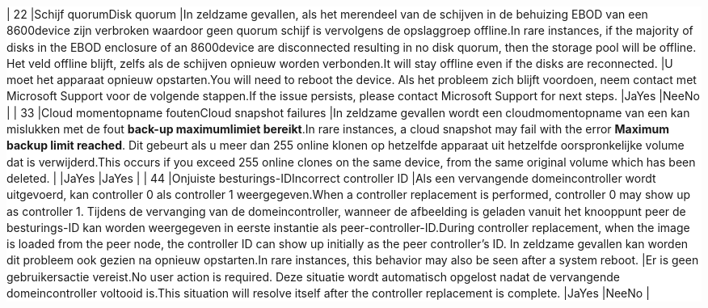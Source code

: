 | <span data-ttu-id="c9a14-166">2</span><span class="sxs-lookup"><span data-stu-id="c9a14-166">2</span></span> |<span data-ttu-id="c9a14-167">Schijf quorum</span><span class="sxs-lookup"><span data-stu-id="c9a14-167">Disk quorum</span></span> |<span data-ttu-id="c9a14-168">In zeldzame gevallen, als het merendeel van de schijven in de behuizing EBOD van een 8600device zijn verbroken waardoor geen quorum schijf is vervolgens de opslaggroep offline.</span><span class="sxs-lookup"><span data-stu-id="c9a14-168">In rare instances, if the majority of disks in the EBOD enclosure of an 8600device are disconnected resulting in no disk quorum, then the storage pool will be offline.</span></span> <span data-ttu-id="c9a14-169">Het veld offline blijft, zelfs als de schijven opnieuw worden verbonden.</span><span class="sxs-lookup"><span data-stu-id="c9a14-169">It will stay offline even if the disks are reconnected.</span></span> |<span data-ttu-id="c9a14-170">U moet het apparaat opnieuw opstarten.</span><span class="sxs-lookup"><span data-stu-id="c9a14-170">You will need to reboot the device.</span></span> <span data-ttu-id="c9a14-171">Als het probleem zich blijft voordoen, neem contact met Microsoft Support voor de volgende stappen.</span><span class="sxs-lookup"><span data-stu-id="c9a14-171">If the issue persists, please contact Microsoft Support for next steps.</span></span> |<span data-ttu-id="c9a14-172">Ja</span><span class="sxs-lookup"><span data-stu-id="c9a14-172">Yes</span></span> |<span data-ttu-id="c9a14-173">Nee</span><span class="sxs-lookup"><span data-stu-id="c9a14-173">No</span></span> |
| <span data-ttu-id="c9a14-174">3</span><span class="sxs-lookup"><span data-stu-id="c9a14-174">3</span></span> |<span data-ttu-id="c9a14-175">Cloud momentopname fouten</span><span class="sxs-lookup"><span data-stu-id="c9a14-175">Cloud snapshot failures</span></span> |<span data-ttu-id="c9a14-176">In zeldzame gevallen wordt een cloudmomentopname van een kan mislukken met de fout **back-up maximumlimiet bereikt**.</span><span class="sxs-lookup"><span data-stu-id="c9a14-176">In rare instances, a cloud snapshot may fail with the error **Maximum backup limit reached**.</span></span> <span data-ttu-id="c9a14-177">Dit gebeurt als u meer dan 255 online klonen op hetzelfde apparaat uit hetzelfde oorspronkelijke volume dat is verwijderd.</span><span class="sxs-lookup"><span data-stu-id="c9a14-177">This occurs if you exceed 255 online clones on the same device, from the same original volume which has been deleted.</span></span> | |<span data-ttu-id="c9a14-178">Ja</span><span class="sxs-lookup"><span data-stu-id="c9a14-178">Yes</span></span> |<span data-ttu-id="c9a14-179">Ja</span><span class="sxs-lookup"><span data-stu-id="c9a14-179">Yes</span></span> |
| <span data-ttu-id="c9a14-180">4</span><span class="sxs-lookup"><span data-stu-id="c9a14-180">4</span></span> |<span data-ttu-id="c9a14-181">Onjuiste besturings-ID</span><span class="sxs-lookup"><span data-stu-id="c9a14-181">Incorrect controller ID</span></span> |<span data-ttu-id="c9a14-182">Als een vervangende domeincontroller wordt uitgevoerd, kan controller 0 als controller 1 weergegeven.</span><span class="sxs-lookup"><span data-stu-id="c9a14-182">When a controller replacement is performed, controller 0 may show up as controller 1.</span></span> <span data-ttu-id="c9a14-183">Tijdens de vervanging van de domeincontroller, wanneer de afbeelding is geladen vanuit het knooppunt peer de besturings-ID kan worden weergegeven in eerste instantie als peer-controller-ID.</span><span class="sxs-lookup"><span data-stu-id="c9a14-183">During controller replacement, when the image is loaded from the peer node, the controller ID can show up initially as the peer controller’s ID.</span></span> <span data-ttu-id="c9a14-184">In zeldzame gevallen kan worden dit probleem ook gezien na opnieuw opstarten.</span><span class="sxs-lookup"><span data-stu-id="c9a14-184">In rare instances, this behavior may also be seen after a system reboot.</span></span> |<span data-ttu-id="c9a14-185">Er is geen gebruikersactie vereist.</span><span class="sxs-lookup"><span data-stu-id="c9a14-185">No user action is required.</span></span> <span data-ttu-id="c9a14-186">Deze situatie wordt automatisch opgelost nadat de vervangende domeincontroller voltooid is.</span><span class="sxs-lookup"><span data-stu-id="c9a14-186">This situation will resolve itself after the controller replacement is complete.</span></span> |<span data-ttu-id="c9a14-187">Ja</span><span class="sxs-lookup"><span data-stu-id="c9a14-187">Yes</span></span> |<span data-ttu-id="c9a14-188">Nee</span><span class="sxs-lookup"><span data-stu-id="c9a14-188">No</span></span> |